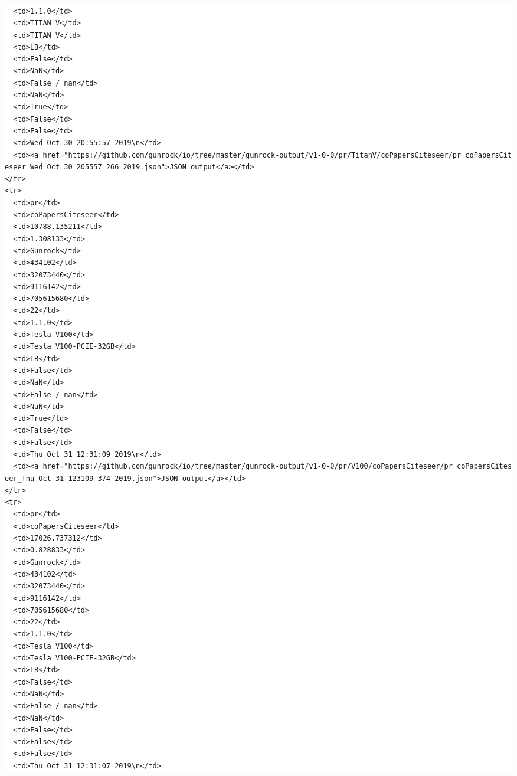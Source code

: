       <td>1.1.0</td>
      <td>TITAN V</td>
      <td>TITAN V</td>
      <td>LB</td>
      <td>False</td>
      <td>NaN</td>
      <td>False / nan</td>
      <td>NaN</td>
      <td>True</td>
      <td>False</td>
      <td>False</td>
      <td>Wed Oct 30 20:55:57 2019\n</td>
      <td><a href="https://github.com/gunrock/io/tree/master/gunrock-output/v1-0-0/pr/TitanV/coPapersCiteseer/pr_coPapersCiteseer_Wed Oct 30 205557 266 2019.json">JSON output</a></td>
    </tr>
    <tr>
      <td>pr</td>
      <td>coPapersCiteseer</td>
      <td>10788.135211</td>
      <td>1.308133</td>
      <td>Gunrock</td>
      <td>434102</td>
      <td>32073440</td>
      <td>9116142</td>
      <td>705615680</td>
      <td>22</td>
      <td>1.1.0</td>
      <td>Tesla V100</td>
      <td>Tesla V100-PCIE-32GB</td>
      <td>LB</td>
      <td>False</td>
      <td>NaN</td>
      <td>False / nan</td>
      <td>NaN</td>
      <td>True</td>
      <td>False</td>
      <td>False</td>
      <td>Thu Oct 31 12:31:09 2019\n</td>
      <td><a href="https://github.com/gunrock/io/tree/master/gunrock-output/v1-0-0/pr/V100/coPapersCiteseer/pr_coPapersCiteseer_Thu Oct 31 123109 374 2019.json">JSON output</a></td>
    </tr>
    <tr>
      <td>pr</td>
      <td>coPapersCiteseer</td>
      <td>17026.737312</td>
      <td>0.828833</td>
      <td>Gunrock</td>
      <td>434102</td>
      <td>32073440</td>
      <td>9116142</td>
      <td>705615680</td>
      <td>22</td>
      <td>1.1.0</td>
      <td>Tesla V100</td>
      <td>Tesla V100-PCIE-32GB</td>
      <td>LB</td>
      <td>False</td>
      <td>NaN</td>
      <td>False / nan</td>
      <td>NaN</td>
      <td>False</td>
      <td>False</td>
      <td>False</td>
      <td>Thu Oct 31 12:31:07 2019\n</td>